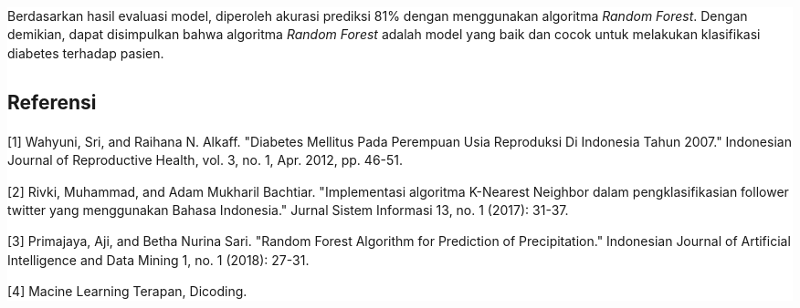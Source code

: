 Berdasarkan hasil evaluasi model, diperoleh akurasi prediksi 81% dengan menggunakan algoritma *Random Forest*. Dengan demikian, dapat disimpulkan bahwa algoritma *Random Forest* adalah model yang baik dan cocok untuk melakukan klasifikasi diabetes terhadap pasien.

## Referensi
[1] Wahyuni, Sri, and Raihana N. Alkaff. "Diabetes Mellitus Pada Perempuan Usia Reproduksi Di Indonesia Tahun 2007." Indonesian Journal of Reproductive Health, vol. 3, no. 1, Apr. 2012, pp. 46-51.

[2] Rivki, Muhammad, and Adam Mukharil Bachtiar. "Implementasi algoritma K-Nearest Neighbor dalam pengklasifikasian follower twitter yang menggunakan Bahasa Indonesia." Jurnal Sistem Informasi 13, no. 1 (2017): 31-37.

[3] Primajaya, Aji, and Betha Nurina Sari. "Random Forest Algorithm for Prediction of Precipitation." Indonesian Journal of Artificial Intelligence and Data Mining 1, no. 1 (2018): 27-31.

[4] Macine Learning Terapan, Dicoding.
